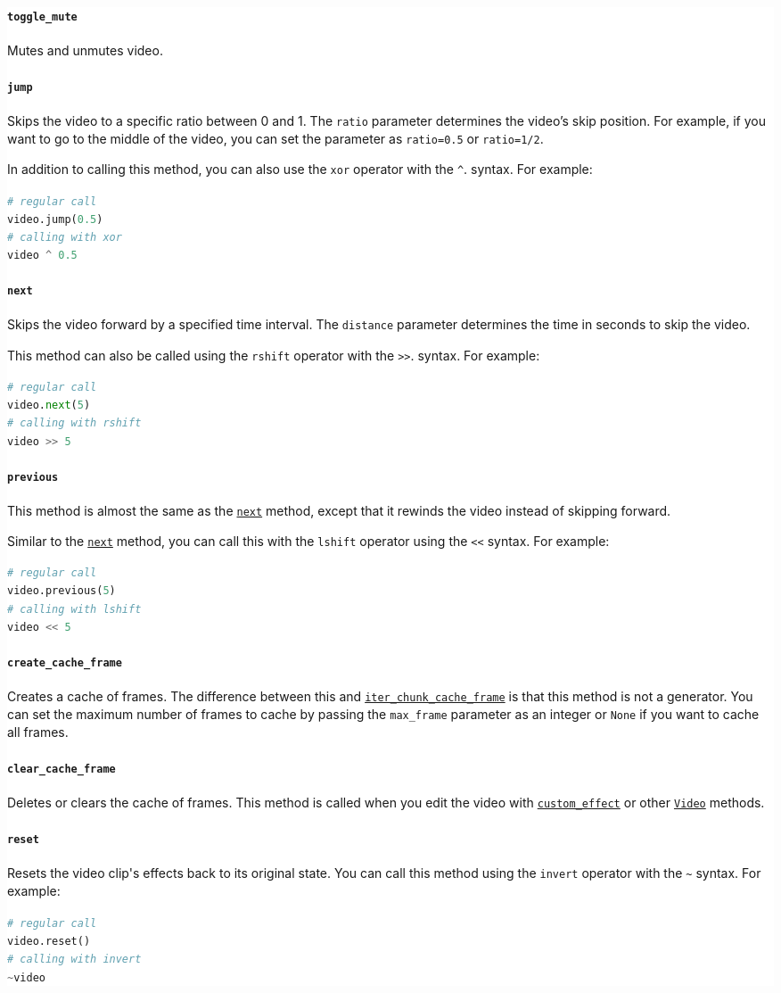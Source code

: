 #### `toggle_mute`
Mutes and unmutes video.

#### `jump`
Skips the video to a specific ratio between 0 and 1. The `ratio` parameter determines the video’s skip position. For example, if you want to go to the middle of the video, you can set the parameter as `ratio=0.5` or `ratio=1/2`.

In addition to calling this method, you can also use the `xor` operator with the `^`. syntax. For example:
```py
# regular call
video.jump(0.5)
# calling with xor
video ^ 0.5
```

#### `next`
Skips the video forward by a specified time interval. The `distance` parameter determines the time in seconds to skip the video.

This method can also be called using the `rshift` operator with the `>>`. syntax. For example:
```py
# regular call
video.next(5)
# calling with rshift
video >> 5
```

#### `previous`
This method is almost the same as the [`next`](#next) method, except that it rewinds the video instead of skipping forward.

Similar to the [`next`](#next) method, you can call this with the `lshift` operator using the `<<` syntax. For example:
```py
# regular call
video.previous(5)
# calling with lshift
video << 5
```

#### `create_cache_frame`
Creates a cache of frames. The difference between this and [`iter_chunk_cache_frame`](#iter_chunk_cache_frame) is that this method is not a generator. You can set the maximum number of frames to cache by passing the `max_frame` parameter as an integer or `None` if you want to cache all frames.

#### `clear_cache_frame`
Deletes or clears the cache of frames. This method is called when you edit the video with [`custom_effect`](#custom_effect) or other [`Video`](#class-video) methods.

#### `reset`
Resets the video clip's effects back to its original state. You can call this method using the `invert` operator with the `~` syntax. For example:
```py
# regular call
video.reset()
# calling with invert
~video
```
